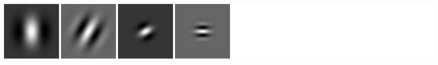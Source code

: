 <td align="center"><img src="GaborNoise/img/Gabor核-各向异性-1-0.15-0.1-0-8-10.jpg" width="110px" height="auto"/></td>
<td align="center"><img src="GaborNoise/img/Gabor核-各向异性-1-0.15-0.2-30-8-10.jpg" width="110px" height="auto"/></td>
<td align="center"><img src="GaborNoise/img/Gabor核-各向异性-1-0.3-0.2-60-8-10.jpg" width="110px" height="auto"/></td>
<td align="center"><img src="GaborNoise/img/Gabor核-各向异性-1-0.3-0.4-90-8-10.jpg" width="110px" height="auto"/></td>